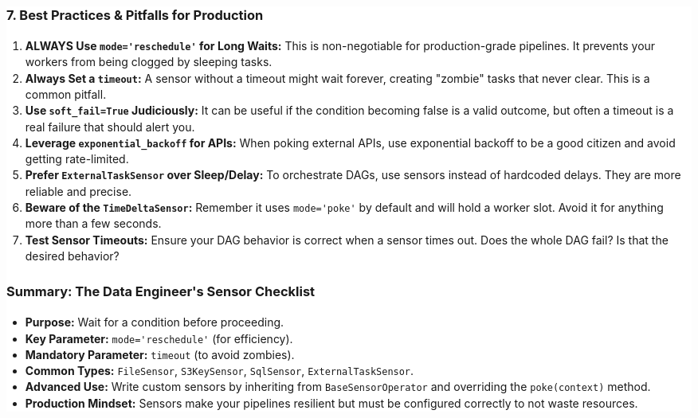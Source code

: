 
### 7. Best Practices & Pitfalls for Production

1.  **ALWAYS Use `mode='reschedule'` for Long Waits:** This is non-negotiable for production-grade pipelines. It prevents your workers from being clogged by sleeping tasks.
2.  **Always Set a `timeout`:** A sensor without a timeout might wait forever, creating "zombie" tasks that never clear. This is a common pitfall.
3.  **Use `soft_fail=True` Judiciously:** It can be useful if the condition becoming false is a valid outcome, but often a timeout is a real failure that should alert you.
4.  **Leverage `exponential_backoff` for APIs:** When poking external APIs, use exponential backoff to be a good citizen and avoid getting rate-limited.
5.  **Prefer `ExternalTaskSensor` over Sleep/Delay:** To orchestrate DAGs, use sensors instead of hardcoded delays. They are more reliable and precise.
6.  **Beware of the `TimeDeltaSensor`:** Remember it uses `mode='poke'` by default and will hold a worker slot. Avoid it for anything more than a few seconds.
7.  **Test Sensor Timeouts:** Ensure your DAG behavior is correct when a sensor times out. Does the whole DAG fail? Is that the desired behavior?

### Summary: The Data Engineer's Sensor Checklist

*   **Purpose:** Wait for a condition before proceeding.
*   **Key Parameter:** `mode='reschedule'` (for efficiency).
*   **Mandatory Parameter:** `timeout` (to avoid zombies).
*   **Common Types:** `FileSensor`, `S3KeySensor`, `SqlSensor`, `ExternalTaskSensor`.
*   **Advanced Use:** Write custom sensors by inheriting from `BaseSensorOperator` and overriding the `poke(context)` method.
*   **Production Mindset:** Sensors make your pipelines resilient but must be configured correctly to not waste resources.
